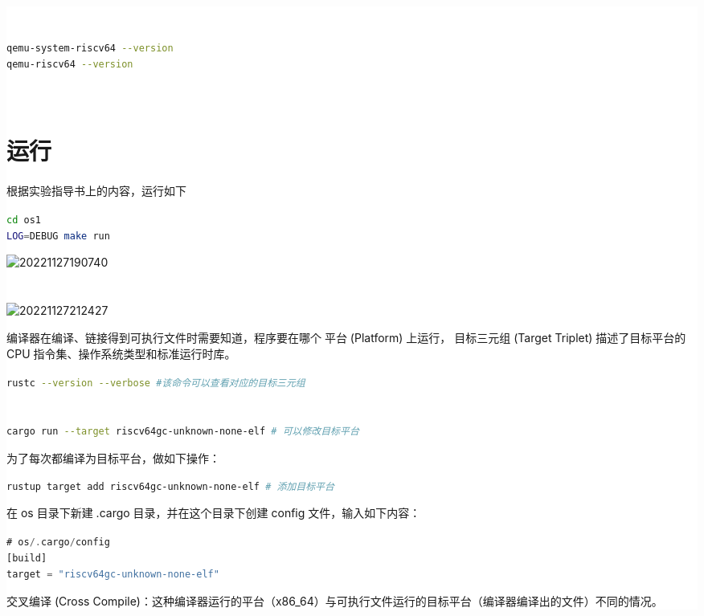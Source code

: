 ```BASH


qemu-system-riscv64 --version
qemu-riscv64 --version




```

# 运行

根据实验指导书上的内容，运行如下

```BASH
cd os1
LOG=DEBUG make run

```

![20221127190740](https://cdn.jsdelivr.net/gh/lnyo-cly/blogImg/pics/20221127190740.png)



# 

![20221127212427](https://cdn.jsdelivr.net/gh/lnyo-cly/blogImg/pics/20221127212427.png)

编译器在编译、链接得到可执行文件时需要知道，程序要在哪个 平台 (Platform) 上运行， 目标三元组 (Target Triplet) 描述了目标平台的 CPU 指令集、操作系统类型和标准运行时库。

```BASH
rustc --version --verbose #该命令可以查看对应的目标三元组


cargo run --target riscv64gc-unknown-none-elf # 可以修改目标平台


```

为了每次都编译为目标平台，做如下操作：

```BASH
rustup target add riscv64gc-unknown-none-elf # 添加目标平台
```

在 os 目录下新建 .cargo 目录，并在这个目录下创建 config 文件，输入如下内容：
```RUST
# os/.cargo/config
[build]
target = "riscv64gc-unknown-none-elf"
```


交叉编译 (Cross Compile)：这种编译器运行的平台（x86_64）与可执行文件运行的目标平台（编译器编译出的文件）不同的情况。
